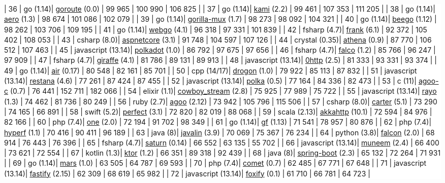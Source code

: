 | 36 | go (1.14)| [goroute](https://goroute.github.io) (0.0) | 99 965 | 100 990 | 106 825 |
| 37 | go (1.14)| [kami](https://github.com/guregu/kami) (2.2) | 99 461 | 107 353 | 111 205 |
| 38 | go (1.14)| [aero](https://github.com/aerogo/aero) (1.3) | 98 674 | 101 086 | 102 079 |
| 39 | go (1.14)| [gorilla-mux](https://www.gorillatoolkit.org/pkg/mux) (1.7) | 98 273 | 98 092 | 104 321 |
| 40 | go (1.14)| [beego](https://beego.me) (1.12) | 98 262 | 103 706 | 109 195 |
| 41 | go (1.14)| [webgo](https://github.com/bnkamalesh/webgo) (4.1) | 96 318 | 97 331 | 101 839 |
| 42 | fsharp (4.7)| [frank](https://github.com/frank-fs/frank) (6.1) | 92 372 | 105 402 | 108 053 |
| 43 | csharp (8.0)| [aspnetcore](https://docs.microsoft.com/en-us/aspnet/index) (3.1) | 91 748 | 104 597 | 107 126 |
| 44 | crystal (0.35)| [athena](https://github.com/athena-framework/athena) (0.9) | 87 770 | 106 512 | 107 463 |
| 45 | javascript (13.14)| [polkadot](https://github.com/lukeed/polkadot) (1.0) | 86 792 | 97 675 | 97 656 |
| 46 | fsharp (4.7)| [falco](https://github.com/pimbrouwers/Falco) (1.2) | 85 766 | 96 247 | 97 909 |
| 47 | fsharp (4.7)| [giraffe](https://github.com/giraffe-fsharp/Giraffe) (4.1) | 81 786 | 89 131 | 89 913 |
| 48 | javascript (13.14)| [0http](https://github.com/jkyberneees/0http) (2.5) | 81 333 | 93 331 | 93 374 |
| 49 | go (1.14)| [air](https://github.com/aofei/air) (0.17) | 80 548 | 82 161 | 85 701 |
| 50 | cpp (14/17)| [drogon](https://github.com/an-tao/drogon) (1.0) | 79 922 | 85 113 | 87 832 |
| 51 | javascript (13.14)| [restana](https://github.com/jkyberneees/ana) (4.6) | 77 261 | 87 424 | 87 455 |
| 52 | javascript (13.14)| [polka](https://github.com/lukeed/polka) (0.5) | 77 164 | 84 336 | 82 473 |
| 53 | c (11)| [agoo-c](https://github.com/ohler55/agoo-c) (0.7) | 76 441 | 152 711 | 182 066 |
| 54 | elixir (1.1)| [cowboy_stream](https://ninenines.eu/docs/en/cowboy/2.8/guide/streams/) (2.8) | 75 925 | 77 989 | 75 722 |
| 55 | javascript (13.14)| [rayo](https://rayo.js.org) (1.3) | 74 462 | 81 736 | 80 249 |
| 56 | ruby (2.7)| [agoo](https://github.com/ohler55/agoo) (2.12) | 73 942 | 105 796 | 115 506 |
| 57 | csharp (8.0)| [carter](https://github.com/CarterCommunity/Carter) (5.1) | 73 290 | 74 165 | 66 891 |
| 58 | swift (5.2)| [perfect](https://perfect.org) (3.1) | 72 820 | 82 019 | 88 068 |
| 59 | scala (2.13)| [akkahttp](https://akka.io) (10.1) | 72 594 | 84 976 | 82 166 |
| 60 | php (7.4)| [one](https://github.com/lizhichao/one) (2.0) | 72 194 | 91 702 | 98 349 |
| 61 | go (1.14)| [gf](https://goframe.org) (1.13) | 71 541 | 78 957 | 80 876 |
| 62 | php (7.4)| [hyperf](https://www.hyperf.io) (1.1) | 70 416 | 90 411 | 96 189 |
| 63 | java (8)| [javalin](https://javalin.io) (3.9) | 70 069 | 75 367 | 76 234 |
| 64 | python (3.8)| [falcon](https://falconframework.org) (2.0) | 68 914 | 76 443 | 76 396 |
| 65 | fsharp (4.7)| [saturn](https://saturnframework.org) (0.14) | 66 552 | 63 135 | 55 702 |
| 66 | javascript (13.14)| [muneem](https://github.com/node-muneem/muneem) (2.4) | 66 400 | 73 621 | 72 554 |
| 67 | kotlin (1.3)| [ktor](https://ktor.io) (1.2) | 66 351 | 89 318 | 92 439 |
| 68 | java (8)| [spring-boot](https://spring.io/projects/spring-boot) (2.3) | 65 132 | 72 264 | 71 931 |
| 69 | go (1.14)| [mars](https://github.com/roblillack/mars) (1.0) | 63 505 | 64 787 | 69 593 |
| 70 | php (7.4)| [comet](https://github.com/gotzmann/comet) (0.7) | 62 485 | 67 771 | 67 648 |
| 71 | javascript (13.14)| [fastify](https://fastify.io) (2.15) | 62 309 | 68 619 | 65 982 |
| 72 | javascript (13.14)| [foxify](https://foxify.js.org) (0.1) | 61 710 | 66 781 | 64 723 |